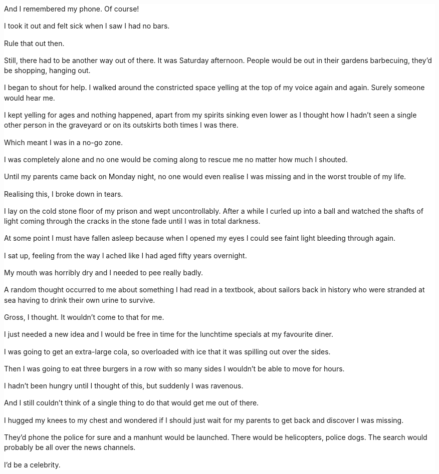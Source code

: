 And I remembered my phone. Of course!

I took it out and felt sick when I saw I had no bars.

Rule that out then.

Still, there had to be another way out of there. It was Saturday afternoon. People would be out in their gardens barbecuing, they’d be shopping, hanging out.

I began to shout for help. I walked around the constricted space yelling at the top of my voice again and again. Surely someone would hear me.

I kept yelling for ages and nothing happened, apart from my spirits sinking even lower as I thought how I hadn’t seen a single other person in the graveyard or on its outskirts both times I was there.

Which meant I was in a no-go zone.

I was completely alone and no one would be coming along to rescue me no matter how much I shouted.

Until my parents came back on Monday night, no one would even realise I was missing and in the worst trouble of my life.

Realising this, I broke down in tears.

I lay on the cold stone floor of my prison and wept uncontrollably. After a while I curled up into a ball and watched the shafts of light coming through the cracks in the stone fade until I was in total darkness.

At some point I must have fallen asleep because when I opened my eyes I could see faint light bleeding through again.

I sat up, feeling from the way I ached like I had aged fifty years overnight.

My mouth was horribly dry and I needed to pee really badly.

A random thought occurred to me about something I had read in a textbook, about sailors back in history who were stranded at sea having to drink their own urine to survive.

Gross, I thought. It wouldn’t come to that for me.

I just needed a new idea and I would be free in time for the lunchtime specials at my favourite diner.

I was going to get an extra-large cola, so overloaded with ice that it was spilling out over the sides.

Then I was going to eat three burgers in a row with so many sides I wouldn’t be able to move for hours.

I hadn’t been hungry until I thought of this, but suddenly I was ravenous.

And I still couldn’t think of a single thing to do that would get me out of there.

I hugged my knees to my chest and wondered if I should just wait for my parents to get back and discover I was missing.

They’d phone the police for sure and a manhunt would be launched. There would be helicopters, police dogs. The search would probably be all over the news channels.

I’d be a celebrity.
